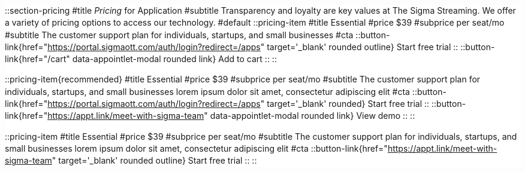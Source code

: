 ::section-pricing
#title
_Pricing_ for Application
#subtitle
Transparency and loyalty are key values at The Sigma Streaming. We offer a variety of pricing options to access our technology.
#default
  ::pricing-item
  #title
  Essential
  #price
  $39
  #subprice
  per seat/mo
  #subtitle
  The customer support plan for individuals, startups, and small businesses
  #cta
  ::button-link{href="https://portal.sigmaott.com/auth/login?redirect=/apps" target='_blank'  rounded outline}
  Start free trial
  ::
  ::button-link{href="/cart" data-appointlet-modal rounded link}
  Add to cart
  ::
  ::

  ::pricing-item{recommended}
  #title
  Essential
  #price
  $39
  #subprice
  per seat/mo
  #subtitle
  The customer support plan for individuals, startups, and small businesses lorem ipsum dolor sit amet, consectetur adipiscing elit
  #cta
  ::button-link{href="https://portal.sigmaott.com/auth/login?redirect=/apps" target='_blank' rounded}
  Start free trial
  ::
  ::button-link{href="https://appt.link/meet-with-sigma-team"  data-appointlet-modal rounded link}
  View demo
  ::
  ::

  ::pricing-item
  #title
  Essential
  #price
  $39
  #subprice
  per seat/mo
  #subtitle
  The customer support plan for individuals, startups, and small businesses lorem ipsum dolor sit amet, consectetur adipiscing elit
  #cta
  ::button-link{href="https://appt.link/meet-with-sigma-team" target='_blank' rounded outline}
  Start free trial
  ::
::
